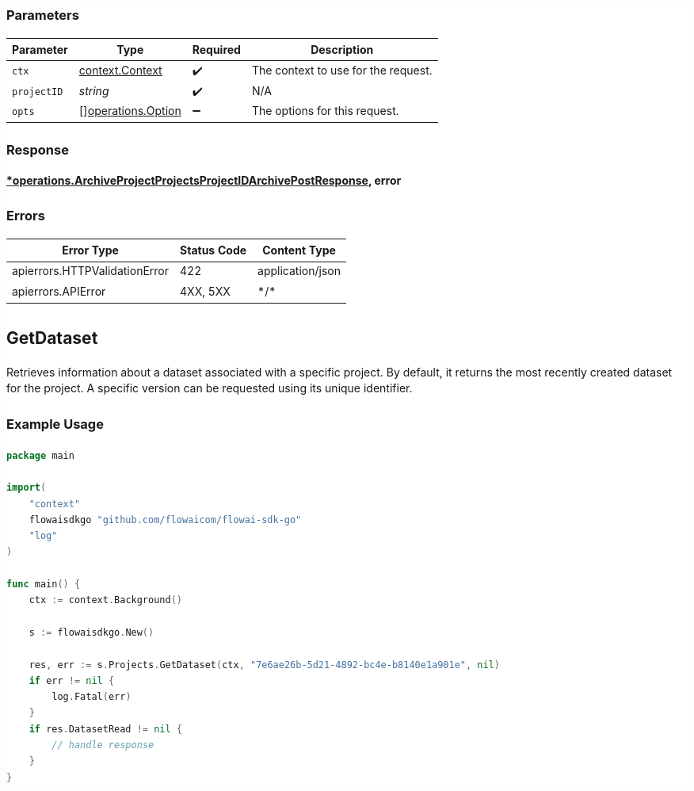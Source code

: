 ### Parameters

| Parameter                                                | Type                                                     | Required                                                 | Description                                              |
| -------------------------------------------------------- | -------------------------------------------------------- | -------------------------------------------------------- | -------------------------------------------------------- |
| `ctx`                                                    | [context.Context](https://pkg.go.dev/context#Context)    | :heavy_check_mark:                                       | The context to use for the request.                      |
| `projectID`                                              | *string*                                                 | :heavy_check_mark:                                       | N/A                                                      |
| `opts`                                                   | [][operations.Option](../../models/operations/option.md) | :heavy_minus_sign:                                       | The options for this request.                            |

### Response

**[*operations.ArchiveProjectProjectsProjectIDArchivePostResponse](../../models/operations/archiveprojectprojectsprojectidarchivepostresponse.md), error**

### Errors

| Error Type                    | Status Code                   | Content Type                  |
| ----------------------------- | ----------------------------- | ----------------------------- |
| apierrors.HTTPValidationError | 422                           | application/json              |
| apierrors.APIError            | 4XX, 5XX                      | \*/\*                         |

## GetDataset

Retrieves information about a dataset associated with a specific project.
By default, it returns the most recently created dataset for the project.
A specific version can be requested using its unique identifier.

### Example Usage

```go
package main

import(
	"context"
	flowaisdkgo "github.com/flowaicom/flowai-sdk-go"
	"log"
)

func main() {
    ctx := context.Background()

    s := flowaisdkgo.New()

    res, err := s.Projects.GetDataset(ctx, "7e6ae26b-5d21-4892-bc4e-b8140e1a901e", nil)
    if err != nil {
        log.Fatal(err)
    }
    if res.DatasetRead != nil {
        // handle response
    }
}
```
